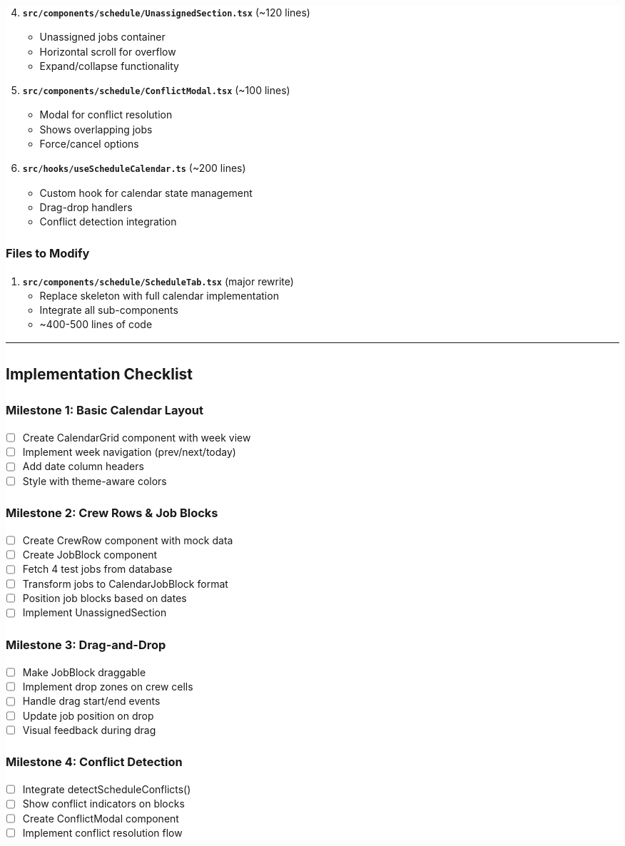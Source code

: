 4. **`src/components/schedule/UnassignedSection.tsx`** (~120 lines)
   - Unassigned jobs container
   - Horizontal scroll for overflow
   - Expand/collapse functionality

5. **`src/components/schedule/ConflictModal.tsx`** (~100 lines)
   - Modal for conflict resolution
   - Shows overlapping jobs
   - Force/cancel options

6. **`src/hooks/useScheduleCalendar.ts`** (~200 lines)
   - Custom hook for calendar state management
   - Drag-drop handlers
   - Conflict detection integration

### Files to Modify

1. **`src/components/schedule/ScheduleTab.tsx`** (major rewrite)
   - Replace skeleton with full calendar implementation
   - Integrate all sub-components
   - ~400-500 lines of code

---

## Implementation Checklist

### Milestone 1: Basic Calendar Layout
- [ ] Create CalendarGrid component with week view
- [ ] Implement week navigation (prev/next/today)
- [ ] Add date column headers
- [ ] Style with theme-aware colors

### Milestone 2: Crew Rows & Job Blocks
- [ ] Create CrewRow component with mock data
- [ ] Create JobBlock component
- [ ] Fetch 4 test jobs from database
- [ ] Transform jobs to CalendarJobBlock format
- [ ] Position job blocks based on dates
- [ ] Implement UnassignedSection

### Milestone 3: Drag-and-Drop
- [ ] Make JobBlock draggable
- [ ] Implement drop zones on crew cells
- [ ] Handle drag start/end events
- [ ] Update job position on drop
- [ ] Visual feedback during drag

### Milestone 4: Conflict Detection
- [ ] Integrate detectScheduleConflicts()
- [ ] Show conflict indicators on blocks
- [ ] Create ConflictModal component
- [ ] Implement conflict resolution flow
